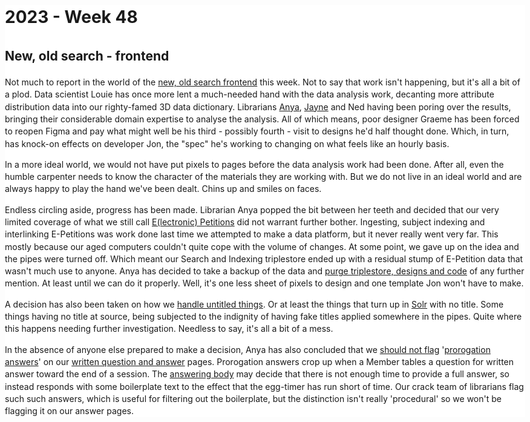 # 2023 - Week 48

## New, old search - frontend

Not much to report in the world of the [new, old search frontend](https://api.parliament.uk/search-prototype) this week. Not to say that work isn't happening, but it's all a bit of a plod. Data scientist Louie has once more lent a much-needed hand with the data analysis work, decanting more attribute distribution data into our righty-famed 3D data dictionary. Librarians [Anya](https://bsky.app/profile/did:plc:jumonkqor6xz4n52pgstlrra), [Jayne](https://bsky.app/profile/greytgordon.bsky.social) and Ned having been poring over the results, bringing their considerable domain expertise to analyse the analysis. All of which means, poor designer Graeme has been forced to reopen Figma and pay what might well be his third - possibly fourth - visit to designs he'd half thought done. Which, in turn, has knock-on effects on developer Jon, the "spec" he's working to changing on what feels like an hourly basis.

In a more ideal world, we would not have put pixels to pages before the data analysis work had been done. After all, even the humble carpenter needs to know the character of the materials they are working with. But we do not live in an ideal world and are always happy to play the hand we've been dealt. Chins up and smiles on faces.

Endless circling aside, progress has been made. Librarian Anya popped the bit between her teeth and decided that our very limited coverage of what we still call [E(lectronic) Petitions](https://petition.parliament.uk/) did not warrant further bother. Ingesting, subject indexing and interlinking E-Petitions was work done last time we attempted to make a data platform, but it never really went very far. This mostly because our aged computers couldn't quite cope with the volume of changes. At some point, we gave up on the idea and the pipes were turned off. Which meant our Search and Indexing triplestore ended up with a residual stump of E-Petition data that wasn't much use to anyone. Anya has decided to take a backup of the data and [purge triplestore, designs and code](https://trello.com/c/RowB9RR2/143-on-e-petitions) of any further mention. At least until we can do it properly. Well, it's one less sheet of pixels to design and one template Jon won't have to make.

A decision has also been taken on how we [handle untitled things](https://trello.com/c/qwrJ7K3T/101-a-pattern-for-untitled-things-eg-written-questions-before-the-title-is-added-things-that-have-no-title-ever-such-as-euro-scrutin). Or at least the things that turn up in [Solr](https://solr.apache.org/) with no title. Some things having no title at source, being subjected to the indignity of having fake titles applied somewhere in the pipes. Quite where this happens needing further investigation. Needless to say, it's all a bit of a mess.

In the absence of anyone else prepared to make a decision, Anya has also concluded that we [should not flag](https://trello.com/c/6HBB4VqT/107-information-for-prorogation-answers-to-written-questions) '[prorogation answers](https://ukparliament.github.io/ontologies/question-and-answer/question-and-answer-ontology#d4e238)' on our [written question and answer](https://api.parliament.uk/search-prototype/objects?object=http%3A%2F%2Fhansard.intranet.data.parliament.uk%2FLords%2F2012-12-10%2F1212106000156) pages. Prorogation answers crop up when a Member tables a question for written answer toward the end of a session. The [answering body](https://ukparliament.github.io/ontologies/question-and-answer/question-and-answer-ontology#d4e192) may decide that there is not enough time to provide a full answer, so instead responds with some boilerplate text to the effect that the egg-timer has run short of time. Our crack team of librarians flag such such answers, which is useful for filtering out the boilerplate, but the distinction isn't really 'procedural' so we won't be flagging it on our answer pages.
